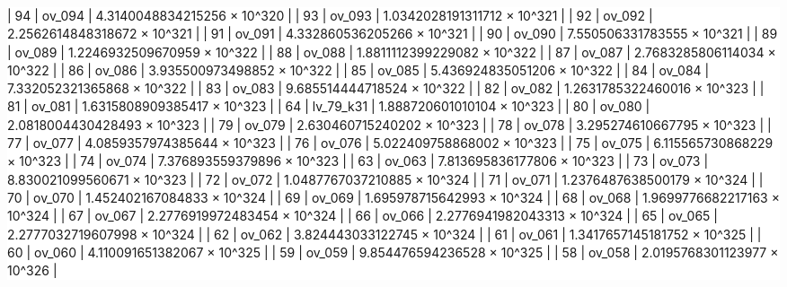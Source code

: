 | 94 | ov_094 | 4.3140048834215256 × 10^320 |
| 93 | ov_093 | 1.0342028191311712 × 10^321 |
| 92 | ov_092 | 2.2562614848318672 × 10^321 |
| 91 | ov_091 | 4.332860536205266 × 10^321 |
| 90 | ov_090 | 7.550506331783555 × 10^321 |
| 89 | ov_089 | 1.2246932509670959 × 10^322 |
| 88 | ov_088 | 1.8811112399229082 × 10^322 |
| 87 | ov_087 | 2.7683285806114034 × 10^322 |
| 86 | ov_086 | 3.935500973498852 × 10^322 |
| 85 | ov_085 | 5.436924835051206 × 10^322 |
| 84 | ov_084 | 7.332052321365868 × 10^322 |
| 83 | ov_083 | 9.685514444718524 × 10^322 |
| 82 | ov_082 | 1.2631785322460016 × 10^323 |
| 81 | ov_081 | 1.6315808909385417 × 10^323 |
| 64 | lv_79_k31 | 1.888720601010104 × 10^323 |
| 80 | ov_080 | 2.0818004430428493 × 10^323 |
| 79 | ov_079 | 2.630460715240202 × 10^323 |
| 78 | ov_078 | 3.295274610667795 × 10^323 |
| 77 | ov_077 | 4.0859357974385644 × 10^323 |
| 76 | ov_076 | 5.022409758868002 × 10^323 |
| 75 | ov_075 | 6.115565730868229 × 10^323 |
| 74 | ov_074 | 7.376893559379896 × 10^323 |
| 63 | ov_063 | 7.813695836177806 × 10^323 |
| 73 | ov_073 | 8.830021099560671 × 10^323 |
| 72 | ov_072 | 1.0487767037210885 × 10^324 |
| 71 | ov_071 | 1.2376487638500179 × 10^324 |
| 70 | ov_070 | 1.452402167084833 × 10^324 |
| 69 | ov_069 | 1.695978715642993 × 10^324 |
| 68 | ov_068 | 1.9699776682217163 × 10^324 |
| 67 | ov_067 | 2.2776919972483454 × 10^324 |
| 66 | ov_066 | 2.2776941982043313 × 10^324 |
| 65 | ov_065 | 2.2777032719607998 × 10^324 |
| 62 | ov_062 | 3.824443033122745 × 10^324 |
| 61 | ov_061 | 1.3417657145181752 × 10^325 |
| 60 | ov_060 | 4.110091651382067 × 10^325 |
| 59 | ov_059 | 9.854476594236528 × 10^325 |
| 58 | ov_058 | 2.0195768301123977 × 10^326 |